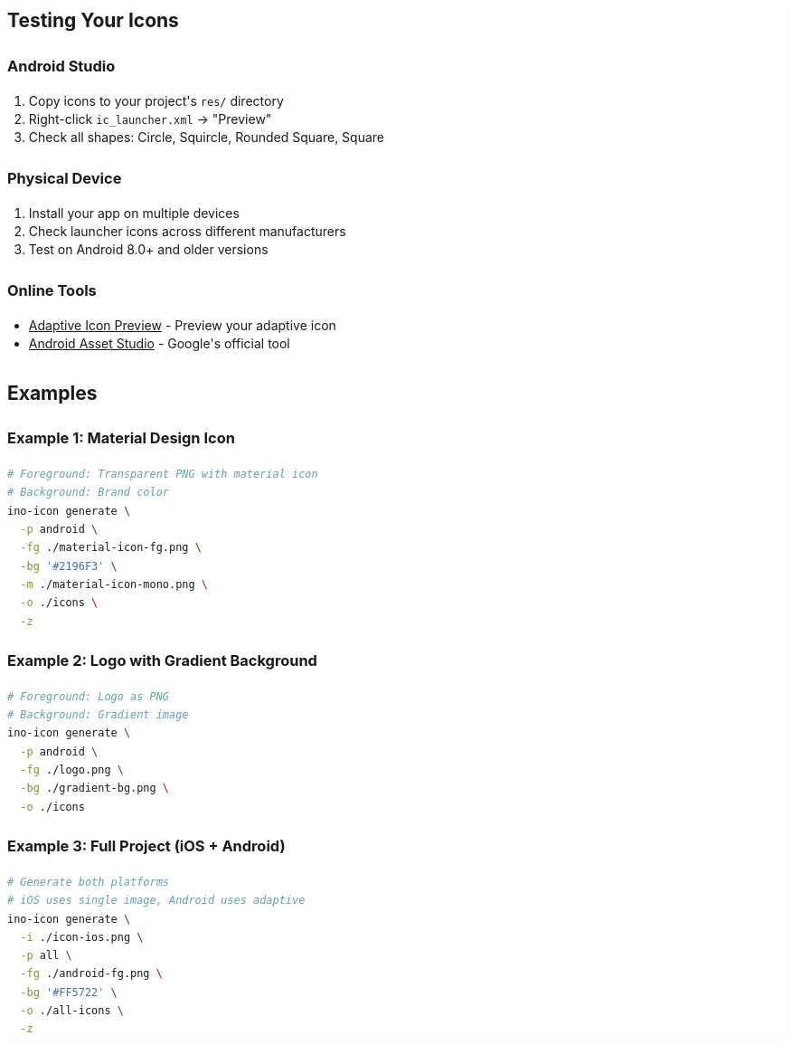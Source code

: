## Testing Your Icons

### Android Studio

1. Copy icons to your project's `res/` directory
2. Right-click `ic_launcher.xml` → "Preview"
3. Check all shapes: Circle, Squircle, Rounded Square, Square

### Physical Device

1. Install your app on multiple devices
2. Check launcher icons across different manufacturers
3. Test on Android 8.0+ and older versions

### Online Tools

- [Adaptive Icon Preview](https://adapticon.tooo.io/) - Preview your adaptive icon
- [Android Asset Studio](https://romannurik.github.io/AndroidAssetStudio/) - Google's official tool

## Examples

### Example 1: Material Design Icon

```bash
# Foreground: Transparent PNG with material icon
# Background: Brand color
ino-icon generate \
  -p android \
  -fg ./material-icon-fg.png \
  -bg '#2196F3' \
  -m ./material-icon-mono.png \
  -o ./icons \
  -z
```

### Example 2: Logo with Gradient Background

```bash
# Foreground: Logo as PNG
# Background: Gradient image
ino-icon generate \
  -p android \
  -fg ./logo.png \
  -bg ./gradient-bg.png \
  -o ./icons
```

### Example 3: Full Project (iOS + Android)

```bash
# Generate both platforms
# iOS uses single image, Android uses adaptive
ino-icon generate \
  -i ./icon-ios.png \
  -p all \
  -fg ./android-fg.png \
  -bg '#FF5722' \
  -o ./all-icons \
  -z
```
